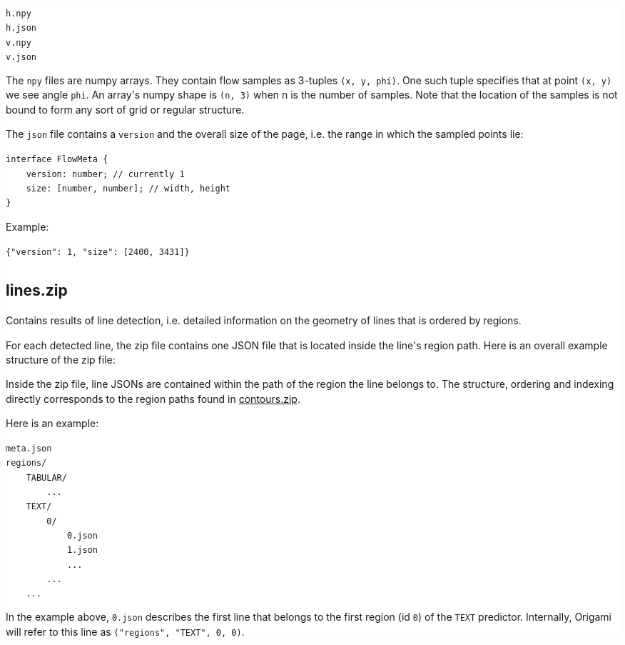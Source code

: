 ```
h.npy
h.json
v.npy
v.json
```

The `npy` files are numpy arrays. They contain flow samples as 3-tuples
`(x, y, phi)`. One such tuple specifies that at point `(x, y)` we see angle `phi`.
An array's numpy shape is `(n, 3)` when n is the number of samples. Note that the
location of the samples is not bound to form any sort of grid or regular structure.

The `json` file contains a `version` and the overall size of the
page, i.e. the range in which the sampled points lie:

```
interface FlowMeta {
    version: number; // currently 1
    size: [number, number]; // width, height
}
```

Example:

```
{"version": 1, "size": [2400, 3431]}
```

## lines.zip

Contains results of line detection, i.e. detailed information on the geometry of
lines that is ordered by regions.

For each detected line, the zip file contains one JSON file that is located inside
the line's region path. Here is an overall example structure of the zip file:

Inside the zip file, line JSONs are contained within the path of the region the line
belongs to. The structure, ordering and indexing directly corresponds to the region
paths found in [contours.zip](#contourszip).

Here is an example:

```
meta.json
regions/
    TABULAR/
        ...
    TEXT/
        0/
            0.json
            1.json
            ...
        ...
    ...
```

In the example above, `0.json` describes the first line that belongs to
the first region (id `0`) of the `TEXT` predictor. Internally, Origami
will refer to this line as `("regions", "TEXT", 0, 0)`.
